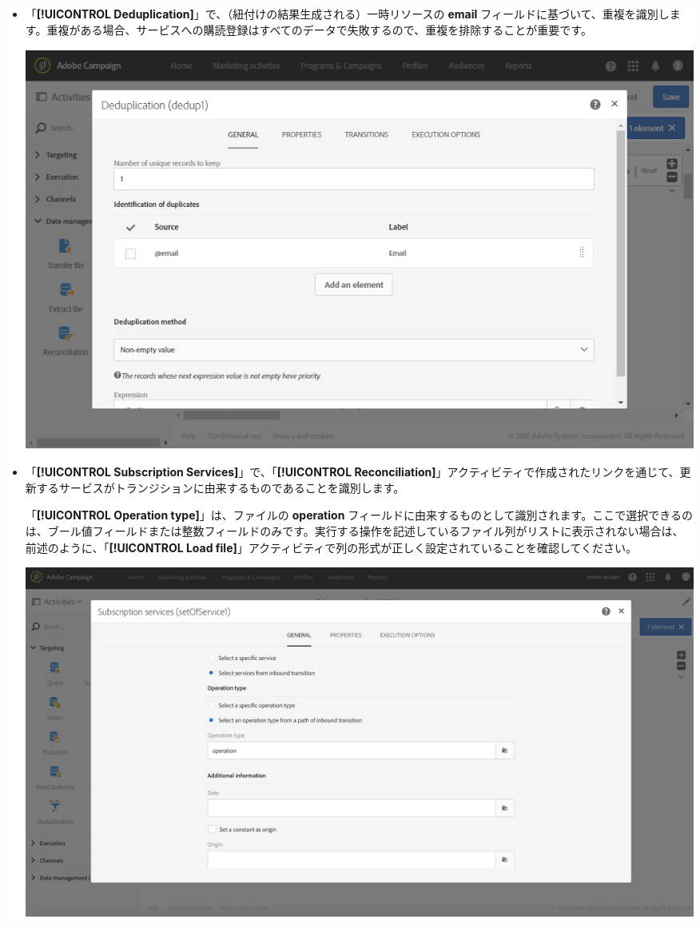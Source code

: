 * 「**[!UICONTROL Deduplication]**」で、（紐付けの結果生成される）一時リソースの **email** フィールドに基づいて、重複を識別します。重複がある場合、サービスへの購読登録はすべてのデータで失敗するので、重複を排除することが重要です。

   ![](assets/subscription_activity_example5.png)

* 「**[!UICONTROL Subscription Services]**」で、「**[!UICONTROL Reconciliation]**」アクティビティで作成されたリンクを通じて、更新するサービスがトランジションに由来するものであることを識別します。

   「**[!UICONTROL Operation type]**」は、ファイルの **operation** フィールドに由来するものとして識別されます。ここで選択できるのは、ブール値フィールドまたは整数フィールドのみです。実行する操作を記述しているファイル列がリストに表示されない場合は、前述のように、「**[!UICONTROL Load file]**」アクティビティで列の形式が正しく設定されていることを確認してください。

   ![](assets/subscription_activity_example_from_file.png)

